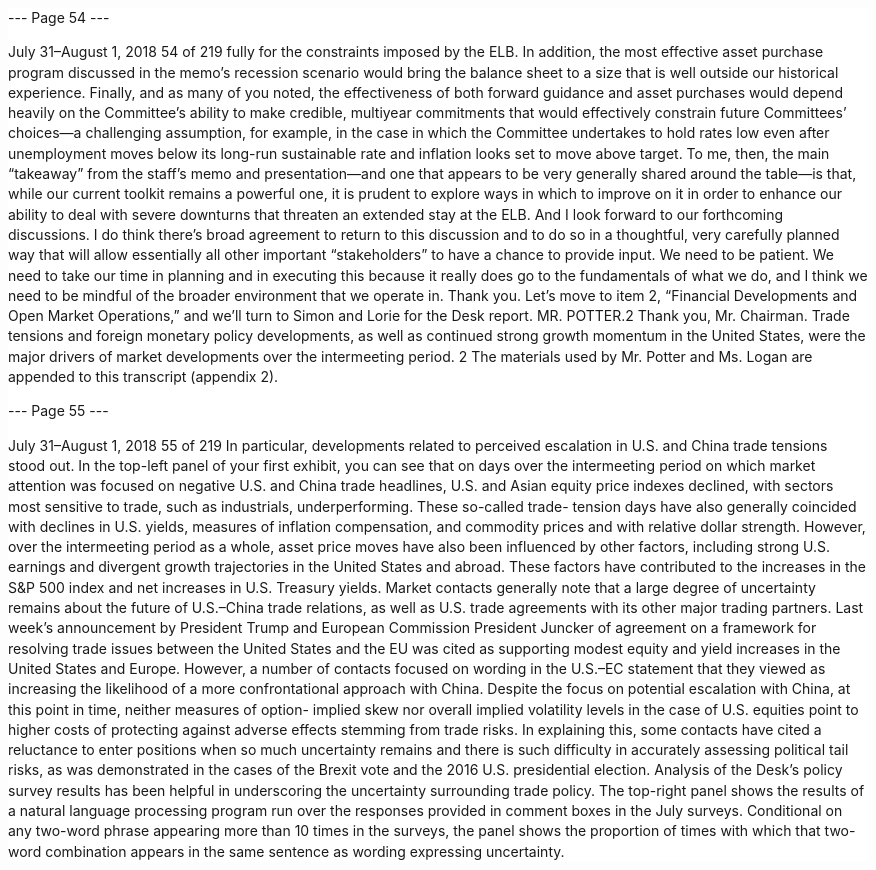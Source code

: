 --- Page 54 ---

July 31–August 1, 2018 54 of 219
fully for the constraints imposed by the ELB. In addition, the most effective asset purchase
program discussed in the memo’s recession scenario would bring the balance sheet to a size that
is well outside our historical experience.
Finally, and as many of you noted, the effectiveness of both forward guidance and asset
purchases would depend heavily on the Committee’s ability to make credible, multiyear
commitments that would effectively constrain future Committees’ choices—a challenging
assumption, for example, in the case in which the Committee undertakes to hold rates low even
after unemployment moves below its long-run sustainable rate and inflation looks set to move
above target.
To me, then, the main “takeaway” from the staff’s memo and presentation—and one that
appears to be very generally shared around the table—is that, while our current toolkit remains a
powerful one, it is prudent to explore ways in which to improve on it in order to enhance our
ability to deal with severe downturns that threaten an extended stay at the ELB. And I look
forward to our forthcoming discussions.
I do think there’s broad agreement to return to this discussion and to do so in a
thoughtful, very carefully planned way that will allow essentially all other important
“stakeholders” to have a chance to provide input. We need to be patient. We need to take our
time in planning and in executing this because it really does go to the fundamentals of what we
do, and I think we need to be mindful of the broader environment that we operate in.
Thank you. Let’s move to item 2, “Financial Developments and Open Market
Operations,” and we’ll turn to Simon and Lorie for the Desk report.
MR. POTTER.2 Thank you, Mr. Chairman. Trade tensions and foreign monetary
policy developments, as well as continued strong growth momentum in the United
States, were the major drivers of market developments over the intermeeting period.
2 The materials used by Mr. Potter and Ms. Logan are appended to this transcript (appendix 2).

--- Page 55 ---

July 31–August 1, 2018 55 of 219
In particular, developments related to perceived escalation in U.S. and China trade
tensions stood out.
In the top-left panel of your first exhibit, you can see that on days over the
intermeeting period on which market attention was focused on negative U.S. and
China trade headlines, U.S. and Asian equity price indexes declined, with sectors
most sensitive to trade, such as industrials, underperforming. These so-called trade-
tension days have also generally coincided with declines in U.S. yields, measures of
inflation compensation, and commodity prices and with relative dollar strength.
However, over the intermeeting period as a whole, asset price moves have also been
influenced by other factors, including strong U.S. earnings and divergent growth
trajectories in the United States and abroad. These factors have contributed to the
increases in the S&P 500 index and net increases in U.S. Treasury yields.
Market contacts generally note that a large degree of uncertainty remains about
the future of U.S.–China trade relations, as well as U.S. trade agreements with its
other major trading partners. Last week’s announcement by President Trump and
European Commission President Juncker of agreement on a framework for resolving
trade issues between the United States and the EU was cited as supporting modest
equity and yield increases in the United States and Europe. However, a number of
contacts focused on wording in the U.S.–EC statement that they viewed as increasing
the likelihood of a more confrontational approach with China. Despite the focus on
potential escalation with China, at this point in time, neither measures of option-
implied skew nor overall implied volatility levels in the case of U.S. equities point to
higher costs of protecting against adverse effects stemming from trade risks. In
explaining this, some contacts have cited a reluctance to enter positions when so
much uncertainty remains and there is such difficulty in accurately assessing political
tail risks, as was demonstrated in the cases of the Brexit vote and the 2016 U.S.
presidential election.
Analysis of the Desk’s policy survey results has been helpful in underscoring the
uncertainty surrounding trade policy. The top-right panel shows the results of a
natural language processing program run over the responses provided in comment
boxes in the July surveys. Conditional on any two-word phrase appearing more than
10 times in the surveys, the panel shows the proportion of times with which that two-
word combination appears in the same sentence as wording expressing uncertainty.